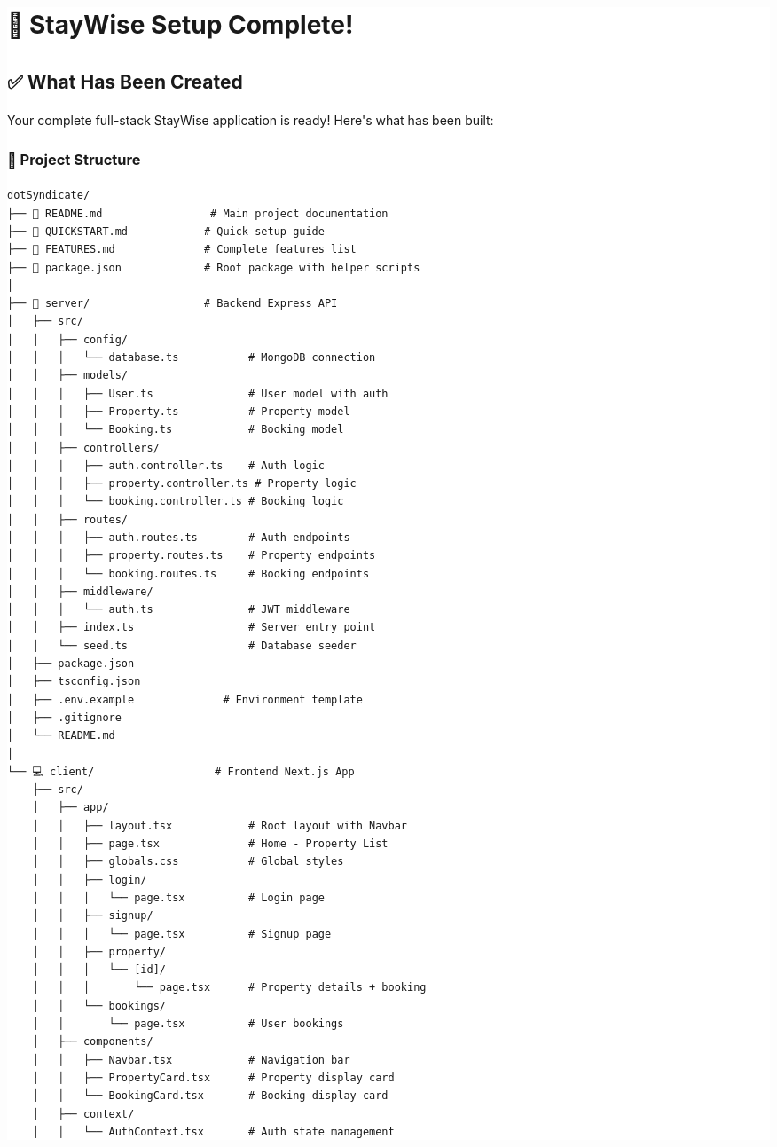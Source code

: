 # 🎉 StayWise Setup Complete!

## ✅ What Has Been Created

Your complete full-stack StayWise application is ready! Here's what has been built:

### 📁 Project Structure

```
dotSyndicate/
├── 📄 README.md                 # Main project documentation
├── 📄 QUICKSTART.md            # Quick setup guide
├── 📄 FEATURES.md              # Complete features list
├── 📄 package.json             # Root package with helper scripts
│
├── 🔧 server/                  # Backend Express API
│   ├── src/
│   │   ├── config/
│   │   │   └── database.ts           # MongoDB connection
│   │   ├── models/
│   │   │   ├── User.ts               # User model with auth
│   │   │   ├── Property.ts           # Property model
│   │   │   └── Booking.ts            # Booking model
│   │   ├── controllers/
│   │   │   ├── auth.controller.ts    # Auth logic
│   │   │   ├── property.controller.ts # Property logic
│   │   │   └── booking.controller.ts # Booking logic
│   │   ├── routes/
│   │   │   ├── auth.routes.ts        # Auth endpoints
│   │   │   ├── property.routes.ts    # Property endpoints
│   │   │   └── booking.routes.ts     # Booking endpoints
│   │   ├── middleware/
│   │   │   └── auth.ts               # JWT middleware
│   │   ├── index.ts                  # Server entry point
│   │   └── seed.ts                   # Database seeder
│   ├── package.json
│   ├── tsconfig.json
│   ├── .env.example              # Environment template
│   ├── .gitignore
│   └── README.md
│
└── 💻 client/                   # Frontend Next.js App
    ├── src/
    │   ├── app/
    │   │   ├── layout.tsx            # Root layout with Navbar
    │   │   ├── page.tsx              # Home - Property List
    │   │   ├── globals.css           # Global styles
    │   │   ├── login/
    │   │   │   └── page.tsx          # Login page
    │   │   ├── signup/
    │   │   │   └── page.tsx          # Signup page
    │   │   ├── property/
    │   │   │   └── [id]/
    │   │   │       └── page.tsx      # Property details + booking
    │   │   └── bookings/
    │   │       └── page.tsx          # User bookings
    │   ├── components/
    │   │   ├── Navbar.tsx            # Navigation bar
    │   │   ├── PropertyCard.tsx      # Property display card
    │   │   └── BookingCard.tsx       # Booking display card
    │   ├── context/
    │   │   └── AuthContext.tsx       # Auth state management
```